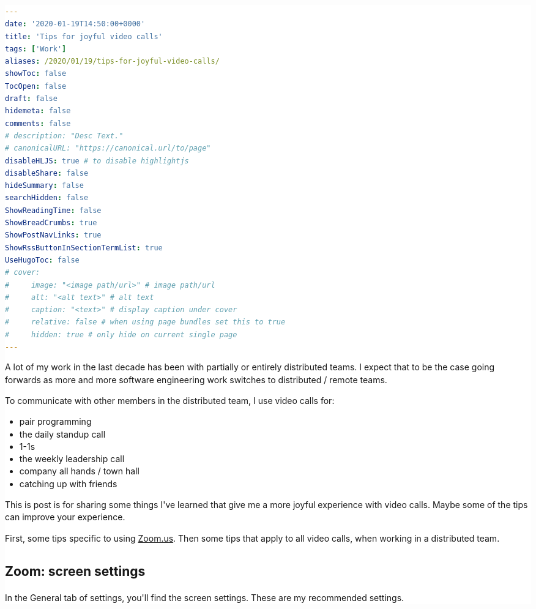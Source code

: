 ```yaml
---
date: '2020-01-19T14:50:00+0000'
title: 'Tips for joyful video calls'
tags: ['Work']
aliases: /2020/01/19/tips-for-joyful-video-calls/
showToc: false
TocOpen: false
draft: false
hidemeta: false
comments: false
# description: "Desc Text."
# canonicalURL: "https://canonical.url/to/page"
disableHLJS: true # to disable highlightjs
disableShare: false
hideSummary: false
searchHidden: false
ShowReadingTime: false
ShowBreadCrumbs: true
ShowPostNavLinks: true
ShowRssButtonInSectionTermList: true
UseHugoToc: false
# cover:
#     image: "<image path/url>" # image path/url
#     alt: "<alt text>" # alt text
#     caption: "<text>" # display caption under cover
#     relative: false # when using page bundles set this to true
#     hidden: true # only hide on current single page
---
```


A lot of my work in the last decade has been with partially or entirely distributed teams. I expect that to be the case going forwards as more and more software engineering work switches to distributed / remote teams.

To communicate with other members in the distributed team, I use video calls for:

* pair programming
* the daily standup call
* 1-1s
* the weekly leadership call
* company all hands / town hall
* catching up with friends

This is post is for sharing some things I've learned that give me a more joyful experience with video calls. Maybe some of the tips can improve your experience.

First, some tips specific to using [Zoom.us](https://zoom.us). Then some tips that apply to all video calls, when working in a distributed team.

## Zoom: screen settings

In the General tab of settings, you'll find the screen settings. These are my recommended settings.

